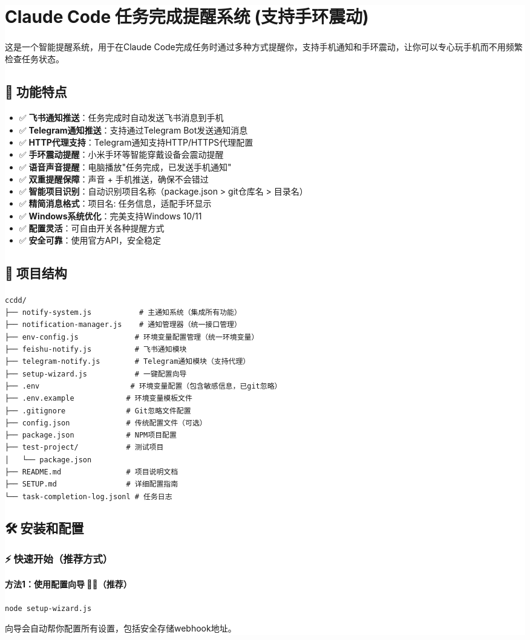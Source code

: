 # Claude Code 任务完成提醒系统 (支持手环震动)

这是一个智能提醒系统，用于在Claude Code完成任务时通过多种方式提醒你，支持手机通知和手环震动，让你可以专心玩手机而不用频繁检查任务状态。

## 🎯 功能特点

- ✅ **飞书通知推送**：任务完成时自动发送飞书消息到手机
- ✅ **Telegram通知推送**：支持通过Telegram Bot发送通知消息
- ✅ **HTTP代理支持**：Telegram通知支持HTTP/HTTPS代理配置
- ✅ **手环震动提醒**：小米手环等智能穿戴设备会震动提醒
- ✅ **语音声音提醒**：电脑播放"任务完成，已发送手机通知"
- ✅ **双重提醒保障**：声音 + 手机推送，确保不会错过
- ✅ **智能项目识别**：自动识别项目名称（package.json > git仓库名 > 目录名）
- ✅ **精简消息格式**：项目名: 任务信息，适配手环显示
- ✅ **Windows系统优化**：完美支持Windows 10/11
- ✅ **配置灵活**：可自由开关各种提醒方式
- ✅ **安全可靠**：使用官方API，安全稳定

## 📁 项目结构

```
ccdd/
├── notify-system.js           # 主通知系统（集成所有功能）
├── notification-manager.js    # 通知管理器（统一接口管理）
├── env-config.js             # 环境变量配置管理（统一环境变量）
├── feishu-notify.js          # 飞书通知模块
├── telegram-notify.js        # Telegram通知模块（支持代理）
├── setup-wizard.js           # 一键配置向导
├── .env                     # 环境变量配置（包含敏感信息，已git忽略）
├── .env.example            # 环境变量模板文件
├── .gitignore              # Git忽略文件配置
├── config.json             # 传统配置文件（可选）
├── package.json            # NPM项目配置
├── test-project/           # 测试项目
│   └── package.json
├── README.md               # 项目说明文档
├── SETUP.md                # 详细配置指南
└── task-completion-log.jsonl # 任务日志
```

## 🛠 安装和配置

### ⚡ 快速开始（推荐方式）

#### 方法1：使用配置向导 🧙‍♂️（推荐）
```bash
node setup-wizard.js
```
向导会自动帮你配置所有设置，包括安全存储webhook地址。
